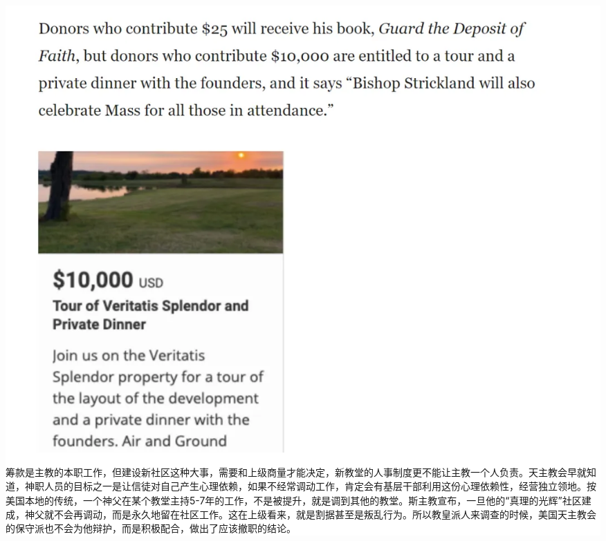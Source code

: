![](/images/btnews/0601_0700/0680/0680_6.webp)

筹款是主教的本职工作，但建设新社区这种大事，需要和上级商量才能决定，新教堂的人事制度更不能让主教一个人负责。天主教会早就知道，神职人员的目标之一是让信徒对自己产生心理依赖，如果不经常调动工作，肯定会有基层干部利用这份心理依赖性，经营独立领地。按美国本地的传统，一个神父在某个教堂主持5-7年的工作，不是被提升，就是调到其他的教堂。斯主教宣布，一旦他的“真理的光辉”社区建成，神父就不会再调动，而是永久地留在社区工作。这在上级看来，就是割据甚至是叛乱行为。所以教皇派人来调查的时候，美国天主教会的保守派也不会为他辩护，而是积极配合，做出了应该撤职的结论。
